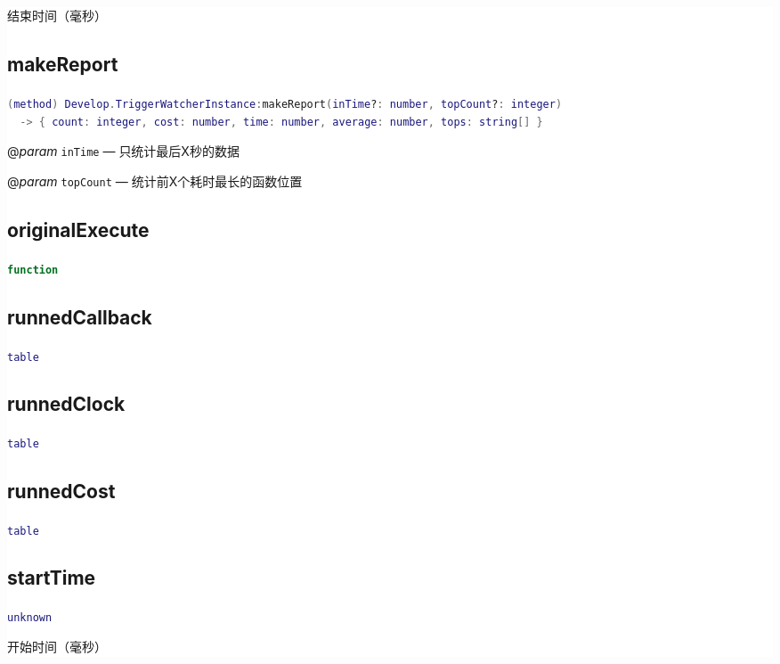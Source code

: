 结束时间（毫秒）
## makeReport

```lua
(method) Develop.TriggerWatcherInstance:makeReport(inTime?: number, topCount?: integer)
  -> { count: integer, cost: number, time: number, average: number, tops: string[] }
```

@*param* `inTime` — 只统计最后X秒的数据

@*param* `topCount` — 统计前X个耗时最长的函数位置
## originalExecute

```lua
function
```

## runnedCallback

```lua
table
```

## runnedClock

```lua
table
```

## runnedCost

```lua
table
```

## startTime

```lua
unknown
```

开始时间（毫秒）

